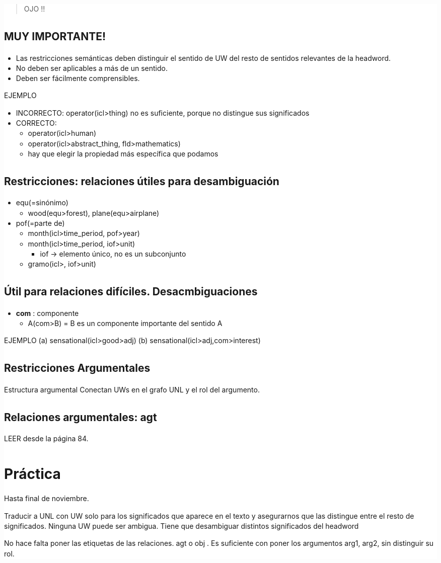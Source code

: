 
> OJO !!  
## MUY IMPORTANTE!
- Las restricciones semánticas deben distinguir el sentido de UW del resto de sentidos relevantes de la headword. 
- No deben ser aplicables a más de un sentido. 
- Deben ser fácilmente comprensibles. 

EJEMPLO
- INCORRECTO: operator(icl>thing) no es suficiente, porque no distingue sus significados
- CORRECTO:
	- operator(icl>human)
	- operator(icl>abstract_thing, fld>mathematics)
	- hay que elegir la propiedad más específica que podamos

## Restricciones: relaciones útiles para desambiguación
- equ(=sinónimo)
	- wood(equ>forest), plane(equ>airplane)
- pof(=parte de)
	- month(icl>time_period, pof>year)
	- month(icl>time_period, iof>unit)
		- iof -> elemento único, no es un subconjunto
	- gramo(icl>, iof>unit)

## Útil para relaciones difíciles. Desacmbiguaciones
- **com** : componente
	- A(com>B) = B es un componente importante del sentido A

EJEMPLO
(a) sensational(icl>good>adj)
(b) sensational(icl>adj,com>interest) 

## Restricciones Argumentales
Estructura argumental
Conectan UWs en el grafo UNL y el rol del argumento.

## Relaciones argumentales: agt
LEER desde la página 84.




# Práctica
Hasta final de noviembre.

Traducir a UNL con UW solo para los significados que aparece en el texto y asegurarnos que las distingue entre el resto de significados.
Ninguna UW puede ser ambigua. Tiene que desambiguar distintos significados del headword

No hace falta poner las etiquetas de las relaciones. agt o obj . Es suficiente con poner los argumentos arg1, arg2, sin distinguir su rol.
